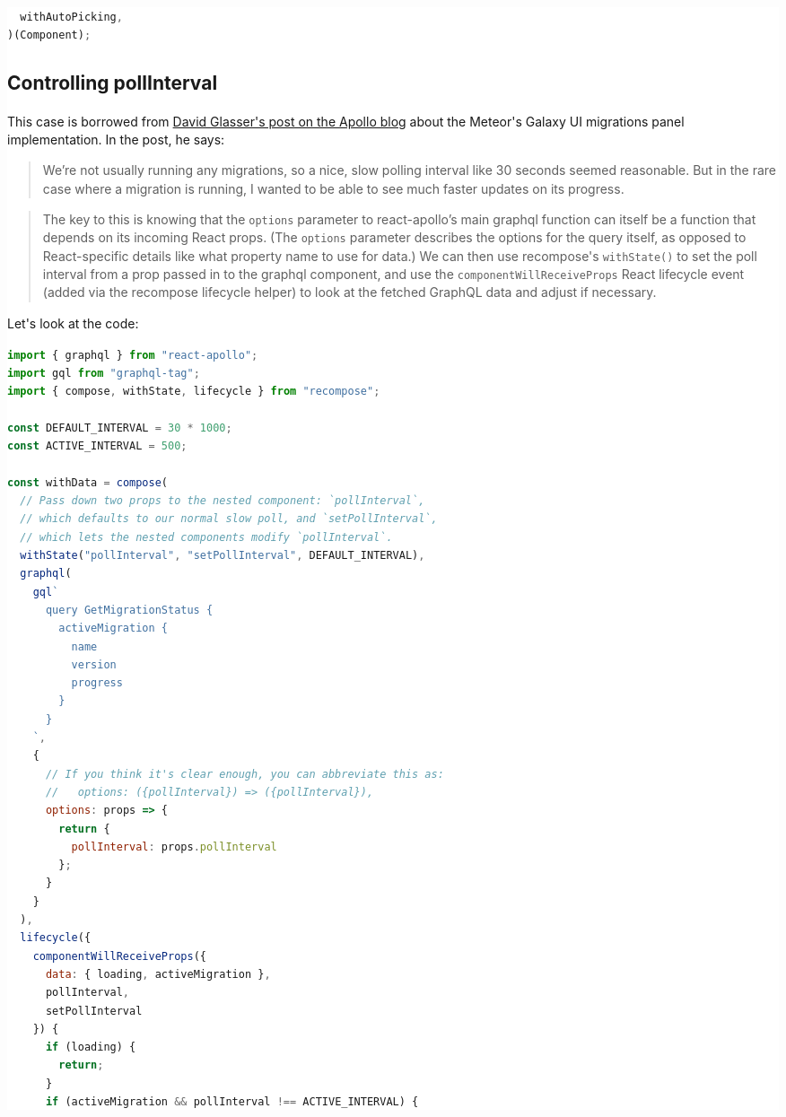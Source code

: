 ```js
  withAutoPicking,
)(Component);
```

<h2 id="controlling-poll-interval">Controlling pollInterval</h2>

This case is borrowed from [David Glasser's post on the Apollo blog](https://blog.apollographql.com/dynamic-graphql-polling-with-react-and-apollo-client-fb36e390d250) about the Meteor's Galaxy UI migrations panel implementation. In the post, he says:

> We’re not usually running any migrations, so a nice, slow polling interval like 30 seconds seemed reasonable. But in the rare case where a migration is running, I wanted to be able to see much faster updates on its progress.

> The key to this is knowing that the `options` parameter to react-apollo’s main graphql function can itself be a function that depends on its incoming React props. (The `options` parameter describes the options for the query itself, as opposed to React-specific details like what property name to use for data.) We can then use recompose's `withState()` to set the poll interval from a prop passed in to the graphql component, and use the `componentWillReceiveProps` React lifecycle event (added via the recompose lifecycle helper) to look at the fetched GraphQL data and adjust if necessary.

Let's look at the code:

```js
import { graphql } from "react-apollo";
import gql from "graphql-tag";
import { compose, withState, lifecycle } from "recompose";

const DEFAULT_INTERVAL = 30 * 1000;
const ACTIVE_INTERVAL = 500;

const withData = compose(
  // Pass down two props to the nested component: `pollInterval`,
  // which defaults to our normal slow poll, and `setPollInterval`,
  // which lets the nested components modify `pollInterval`.
  withState("pollInterval", "setPollInterval", DEFAULT_INTERVAL),
  graphql(
    gql`
      query GetMigrationStatus {
        activeMigration {
          name
          version
          progress
        }
      }
    `,
    {
      // If you think it's clear enough, you can abbreviate this as:
      //   options: ({pollInterval}) => ({pollInterval}),
      options: props => {
        return {
          pollInterval: props.pollInterval
        };
      }
    }
  ),
  lifecycle({
    componentWillReceiveProps({
      data: { loading, activeMigration },
      pollInterval,
      setPollInterval
    }) {
      if (loading) {
        return;
      }
      if (activeMigration && pollInterval !== ACTIVE_INTERVAL) {
```
